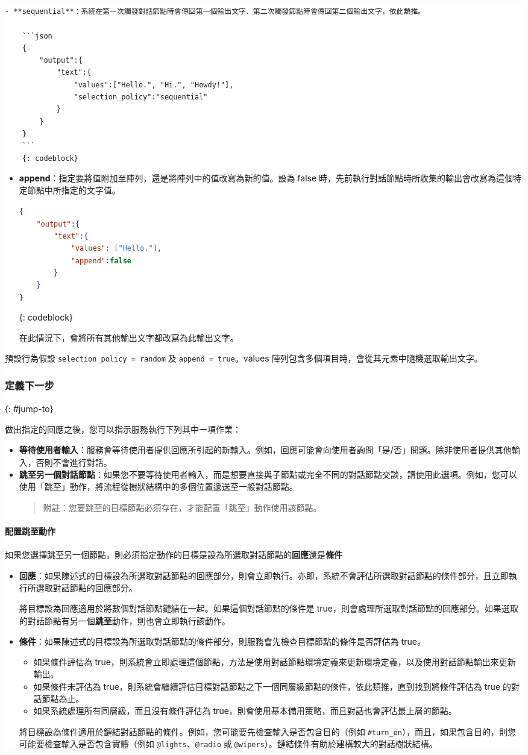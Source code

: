     - **sequential**：系統在第一次觸發對話節點時會傳回第一個輸出文字、第二次觸發節點時會傳回第二個輸出文字，依此類推。

        ```json
        {
            "output":{
                "text":{
                    "values":["Hello.", "Hi.", "Howdy!"],
                    "selection_policy":"sequential"
                }
            }
        }
        ```
        {: codeblock}

- **append**：指定要將值附加至陣列，還是將陣列中的值改寫為新的值。設為 false 時，先前執行對話節點時所收集的輸出會改寫為這個特定節點中所指定的文字值。

    ```json
    {
        "output":{
            "text":{
                "values": ["Hello."],
                "append":false
            }
        }
    }
    ```
    {: codeblock}

    在此情況下，會將所有其他輸出文字都改寫為此輸出文字。

預設行為假設 `selection_policy = random` 及 `append = true`。values 陣列包含多個項目時，會從其元素中隨機選取輸出文字。

### 定義下一步
{: #jump-to}

做出指定的回應之後，您可以指示服務執行下列其中一項作業：

- **等待使用者輸入**：服務會等待使用者提供回應所引起的新輸入。例如，回應可能會向使用者詢問「是/否」問題。除非使用者提供其他輸入，否則不會進行對話。
- **跳至另一個對話節點**：如果您不要等待使用者輸入，而是想要直接與子節點或完全不同的對話節點交談，請使用此選項。例如，您可以使用「跳至」動作，將流程從樹狀結構中的多個位置遞送至一般對話節點。
  >附註：您要跳至的目標節點必須存在，才能配置「跳至」動作使用該節點。

#### 配置跳至動作

如果您選擇跳至另一個節點，則必須指定動作的目標是設為所選取對話節點的**回應**還是**條件**

- **回應**：如果陳述式的目標設為所選取對話節點的回應部分，則會立即執行。亦即，系統不會評估所選取對話節點的條件部分，且立即執行所選取對話節點的回應部分。

  將目標設為回應適用於將數個對話節點鏈結在一起。如果這個對話節點的條件是 true，則會處理所選取對話節點的回應部分。如果選取的對話節點有另一個**跳至**動作，則也會立即執行該動作。
- **條件**：如果陳述式的目標設為所選取對話節點的條件部分，則服務會先檢查目標節點的條件是否評估為 true。
    - 如果條件評估為 true，則系統會立即處理這個節點，方法是使用對話節點環境定義來更新環境定義，以及使用對話節點輸出來更新輸出。
    - 如果條件未評估為 true，則系統會繼續評估目標對話節點之下一個同層級節點的條件，依此類推，直到找到將條件評估為 true 的對話節點為止。
    - 如果系統處理所有同層級，而且沒有條件評估為 true，則會使用基本備用策略，而且對話也會評估最上層的節點。

    將目標設為條件適用於鏈結對話節點的條件。例如，您可能要先檢查輸入是否包含目的（例如 `#turn_on`），而且，如果包含目的，則您可能要檢查輸入是否包含實體（例如 `@lights`、`@radio` 或 `@wipers`）。鏈結條件有助於建構較大的對話樹狀結構。
